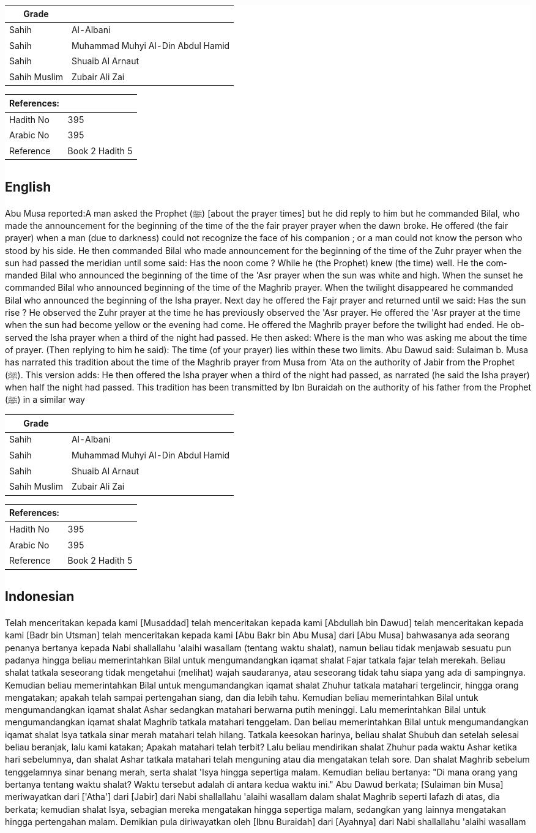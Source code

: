 <div style={{backgroundColor:'#f8f9fa',padding:20, marginBottom: 10}}><table> <thead> <tr> <th>Grade</th> <th></th> </tr> </thead> <tbody> <tr><td>Sahih</td><td>Al-Albani</td></tr><tr><td>Sahih</td><td>Muhammad Muhyi Al-Din Abdul Hamid</td></tr><tr><td>Sahih</td><td>Shuaib Al Arnaut</td></tr><tr><td>Sahih Muslim</td><td>Zubair Ali Zai</td></tr></tbody></table><table> <thead> <tr> <th>References:</th> <th></th> </tr> </thead> <tbody><tr><td>Hadith No</td><td>395</td></tr><tr><td>Arabic No</td><td>395</td></tr><tr><td>Reference</td><td>Book 2 Hadith 5</td></tr></tbody></table></div>

## English


<div dir="ltr" lang="en" style={{fontSize:'larger',backgroundColor:'#f8f9fa',padding:20}}>
Abu Musa reported:A man asked the Prophet (ﷺ) [about the prayer times] but he did reply to him but he commanded Bilal, who made the announcement for the beginning of the time of the the fair prayer prayer when the dawn broke. He offered (the fair prayer) when a man (due to darkness) could not recognize the face of his companion ; or a man could not know the person who stood by his side. He then commanded Bilal who made announcement for the beginning of the time of the Zuhr prayer when the sun had passed the meridian until some said: Has the noon come ? While he (the Prophet) knew (the time) well. He the commanded Bilal who announced the beginning of the time of the 'Asr prayer when the sun was white and high. When the sunset he commanded Bilal who announced beginning of the time of the Maghrib prayer. When the twilight disappeared he commanded Bilal who announced the beginning of the Isha prayer. Next day he offered the Fajr prayer and returned until we said: Has the sun rise ? He observed the Zuhr prayer at the time he has previously observed the 'Asr prayer. He offered the 'Asr prayer at the time when the sun had become yellow or the evening had come. He offered the Maghrib prayer before the twilight had ended. He observed the Isha prayer when a third of the night had passed. He then asked: Where is the man who was asking me about the time of prayer. (Then replying to him he said): The time (of your prayer) lies within these two limits. Abu Dawud said: Sulaiman b. Musa has narrated this tradition about the time of the Maghrib prayer from Musa from 'Ata on the authority of Jabir from the Prophet (ﷺ). This version adds: He then offered the Isha prayer when a third of the night had passed, as narrated (he said the Isha prayer) when half the night had passed. This tradition has been transmitted by Ibn Buraidah on the authority of his father from the Prophet (ﷺ) in a similar way
</div>
<div style={{backgroundColor:'#f8f9fa',padding:20, marginBottom: 10}}><table> <thead> <tr> <th>Grade</th> <th></th> </tr> </thead> <tbody> <tr><td>Sahih</td><td>Al-Albani</td></tr><tr><td>Sahih</td><td>Muhammad Muhyi Al-Din Abdul Hamid</td></tr><tr><td>Sahih</td><td>Shuaib Al Arnaut</td></tr><tr><td>Sahih Muslim</td><td>Zubair Ali Zai</td></tr></tbody></table><table> <thead> <tr> <th>References:</th> <th></th> </tr> </thead> <tbody><tr><td>Hadith No</td><td>395</td></tr><tr><td>Arabic No</td><td>395</td></tr><tr><td>Reference</td><td>Book 2 Hadith 5</td></tr></tbody></table></div>

## Indonesian


<div dir="ltr" lang="id" style={{fontSize:'larger',backgroundColor:'#f8f9fa',padding:20}}>
Telah menceritakan kepada kami [Musaddad] telah menceritakan kepada kami [Abdullah bin Dawud] telah menceritakan kepada kami [Badr bin Utsman] telah menceritakan kepada kami [Abu Bakr bin Abu Musa] dari [Abu Musa] bahwasanya ada seorang penanya bertanya kepada Nabi shallallahu 'alaihi wasallam (tentang waktu shalat), namun beliau tidak menjawab sesuatu pun padanya hingga beliau memerintahkan Bilal untuk mengumandangkan iqamat shalat Fajar tatkala fajar telah merekah. Beliau shalat tatkala seseorang tidak mengetahui (melihat) wajah saudaranya, atau seseorang tidak tahu siapa yang ada di sampingnya. Kemudian beliau memerintahkan Bilal untuk mengumandangkan iqamat shalat Zhuhur tatkala matahari tergelincir, hingga orang mengatakan; apakah telah sampai pertengahan siang, dan dia lebih tahu. Kemudian beliau memerintahkan Bilal untuk mengumandangkan iqamat shalat Ashar sedangkan matahari berwarna putih meninggi. Lalu memerintahkan Bilal untuk mengumandangkan iqamat shalat Maghrib tatkala matahari tenggelam. Dan beliau memerintahkan Bilal untuk mengumandangkan iqamat shalat Isya tatkala sinar merah matahari telah hilang. Tatkala keesokan harinya, beliau shalat Shubuh dan setelah selesai beliau beranjak, lalu kami katakan; Apakah matahari telah terbit? Lalu beliau mendirikan shalat Zhuhur pada waktu Ashar ketika hari sebelumnya, dan shalat Ashar tatkala matahari telah menguning atau dia mengatakan telah sore. Dan shalat Maghrib sebelum tenggelamnya sinar benang merah, serta shalat 'Isya hingga sepertiga malam. Kemudian beliau bertanya: "Di mana orang yang bertanya tentang waktu shalat? Waktu tersebut adalah di antara kedua waktu ini." Abu Dawud berkata; [Sulaiman bin Musa] meriwayatkan dari ['Atha'] dari [Jabir] dari Nabi shallallahu 'alaihi wasallam dalam shalat Maghrib seperti lafazh di atas, dia berkata; kemudian shalat Isya, sebagian mereka mengatakan hingga sepertiga malam, sedangkan yang lainnya mengatakan hingga pertengahan malam. Demikian pula diriwayatkan oleh [Ibnu Buraidah] dari [Ayahnya] dari Nabi shallallahu 'alaihi wasallam